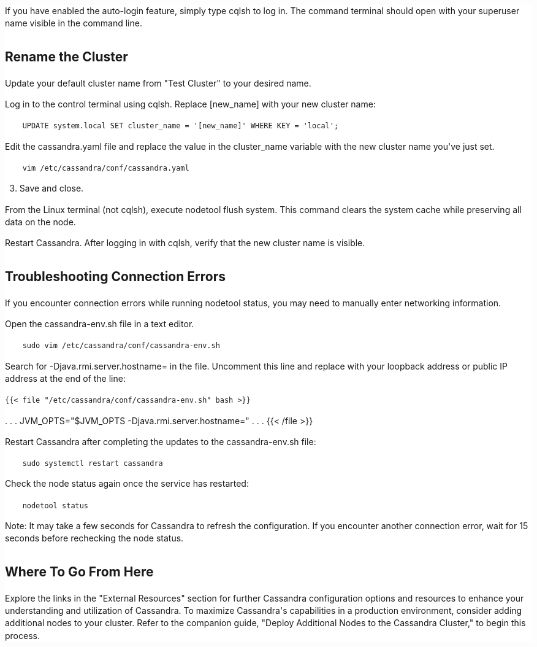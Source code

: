If you have enabled the auto-login feature, simply type cqlsh to log in. The command terminal should open with your superuser name visible in the command line.

## Rename the Cluster

Update your default cluster name from "Test Cluster" to your desired name.

Log in to the control terminal using cqlsh. Replace [new_name] with your new cluster name:

        UPDATE system.local SET cluster_name = '[new_name]' WHERE KEY = 'local';

Edit the cassandra.yaml file and replace the value in the cluster_name variable with the new cluster name you've just set.

        vim /etc/cassandra/conf/cassandra.yaml

3.  Save and close.

From the Linux terminal (not cqlsh), execute nodetool flush system. This command clears the system cache while preserving all data on the node.

Restart Cassandra. After logging in with cqlsh, verify that the new cluster name is visible.

## Troubleshooting Connection Errors

If you encounter connection errors while running nodetool status, you may need to manually enter networking information.

Open the cassandra-env.sh file in a text editor.

        sudo vim /etc/cassandra/conf/cassandra-env.sh

Search for -Djava.rmi.server.hostname= in the file. Uncomment this line and replace <public name> with your loopback address or public IP address at the end of the line:

    {{< file "/etc/cassandra/conf/cassandra-env.sh" bash >}}
. . .
JVM_OPTS="$JVM_OPTS -Djava.rmi.server.hostname=<public name>"
. . .
{{< /file >}}

Restart Cassandra after completing the updates to the cassandra-env.sh file:

        sudo systemctl restart cassandra

Check the node status again once the service has restarted:

        nodetool status

Note: It may take a few seconds for Cassandra to refresh the configuration. If you encounter another connection error, wait for 15 seconds before rechecking the node status.

## Where To Go From Here

Explore the links in the "External Resources" section for further Cassandra configuration options and resources to enhance your understanding and utilization of Cassandra. To maximize Cassandra's capabilities in a production environment, consider adding additional nodes to your cluster. Refer to the companion guide, "Deploy Additional Nodes to the Cassandra Cluster," to begin this process.